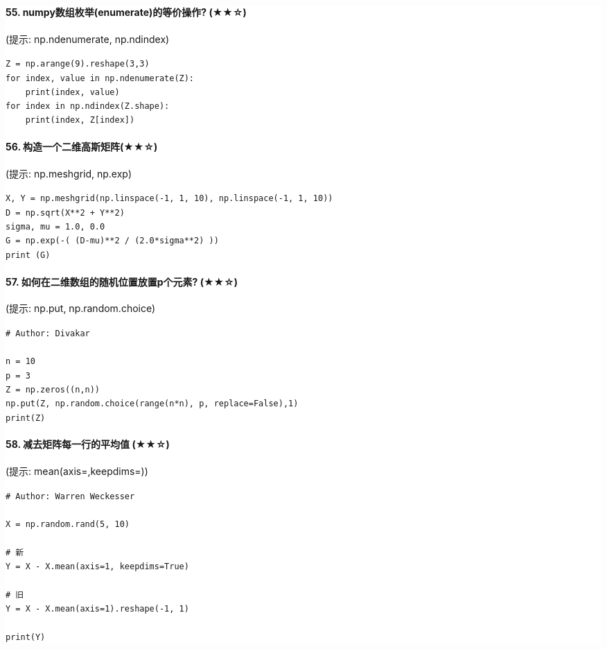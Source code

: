 #### 55. numpy数组枚举(enumerate)的等价操作? (★★☆)

(提示: np.ndenumerate, np.ndindex)

```
Z = np.arange(9).reshape(3,3)
for index, value in np.ndenumerate(Z):
    print(index, value)
for index in np.ndindex(Z.shape):
    print(index, Z[index])

```

#### 56. 构造一个二维高斯矩阵(★★☆)

(提示: np.meshgrid, np.exp)

```
X, Y = np.meshgrid(np.linspace(-1, 1, 10), np.linspace(-1, 1, 10))
D = np.sqrt(X**2 + Y**2)
sigma, mu = 1.0, 0.0
G = np.exp(-( (D-mu)**2 / (2.0*sigma**2) ))
print (G)

```

#### 57. 如何在二维数组的随机位置放置p个元素? (★★☆)

(提示: np.put, np.random.choice)

```
# Author: Divakar

n = 10
p = 3
Z = np.zeros((n,n))
np.put(Z, np.random.choice(range(n*n), p, replace=False),1)
print(Z)

```

#### 58. 减去矩阵每一行的平均值 (★★☆)

(提示: mean(axis=,keepdims=))

```
# Author: Warren Weckesser

X = np.random.rand(5, 10)

# 新
Y = X - X.mean(axis=1, keepdims=True)

# 旧
Y = X - X.mean(axis=1).reshape(-1, 1)

print(Y)

```
